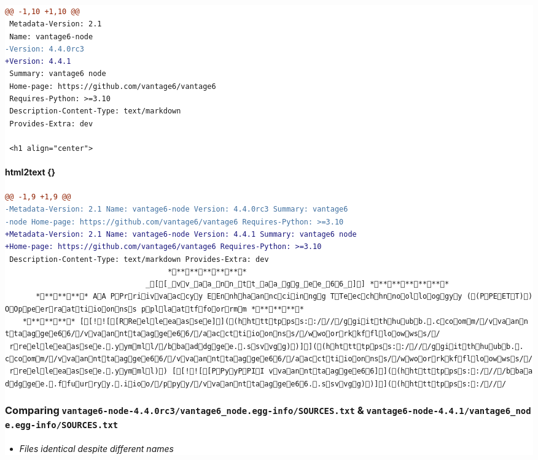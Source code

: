 ```diff
@@ -1,10 +1,10 @@
 Metadata-Version: 2.1
 Name: vantage6-node
-Version: 4.4.0rc3
+Version: 4.4.1
 Summary: vantage6 node
 Home-page: https://github.com/vantage6/vantage6
 Requires-Python: >=3.10
 Description-Content-Type: text/markdown
 Provides-Extra: dev
 
 <h1 align="center">
```

#### html2text {}

```diff
@@ -1,9 +1,9 @@
-Metadata-Version: 2.1 Name: vantage6-node Version: 4.4.0rc3 Summary: vantage6
-node Home-page: https://github.com/vantage6/vantage6 Requires-Python: >=3.10
+Metadata-Version: 2.1 Name: vantage6-node Version: 4.4.1 Summary: vantage6 node
+Home-page: https://github.com/vantage6/vantage6 Requires-Python: >=3.10
 Description-Content-Type: text/markdown Provides-Extra: dev
                                     ************
                                _[[_vv_aa_nn_tt_aa_gg_ee_66_]] ************
       ******** AA PPrriivvaaccyy EEnnhhaanncciinngg TTeecchhnnoollooggyy ((PPEETT)) OOppeerraattiioonnss ppllaattffoorrmm ********
    ******** [[!![[RReelleeaassee]]((hhttttppss::////ggiitthhuubb..ccoomm//vvaannttaaggee66//vvaannttaaggee66//aaccttiioonnss//wwoorrkkfflloowwss//
 rreelleeaassee..yymmll//bbaaddggee..ssvvgg))]]((hhttttppss::////ggiitthhuubb..ccoomm//vvaannttaaggee66//vvaannttaaggee66//aaccttiioonnss//wwoorrkkfflloowwss//
 rreelleeaassee..yymmll)) [[!![[PPyyPPII vvaannttaaggee66]]((hhttttppss::////bbaaddggee..ffuurryy..iioo//ppyy//vvaannttaaggee66..ssvvgg))]]((hhttttppss::////
```

### Comparing `vantage6-node-4.4.0rc3/vantage6_node.egg-info/SOURCES.txt` & `vantage6-node-4.4.1/vantage6_node.egg-info/SOURCES.txt`

 * *Files identical despite different names*

